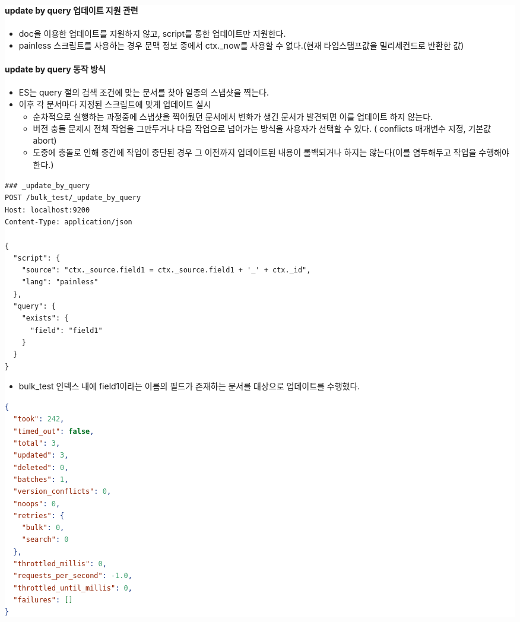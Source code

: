 #### update by query 업데이트 지원 관련
- doc을 이용한 업데이트를 지원하지 않고, script를 통한 업데이트만 지원한다.
- painless 스크립트를 사용하는 경우 문맥 정보 중에서 ctx._now를 사용할 수 없다.(현재 타임스탬프값을 밀리세컨드로 반환한 값)

#### update by query 동작 방식
- ES는 query 절의 검색 조건에 맞는 문서를 찾아 일종의 스냅샷을 찍는다.
- 이후 각 문서마다 지정된 스크립트에 맞게 업데이트 실시
  - 순차적으로 실행하는 과정중에 스냅샷을 찍어뒀던 문서에서 변화가 생긴 문서가 발견되면 이를 업데이트 하지 않는다.
  - 버전 충돌 문제시 전체 작업을 그만두거나 다음 작업으로 넘어가는 방식을 사용자가 선택할 수 있다. ( conflicts 매개변수 지정, 기본값 abort)
  - 도중에 충돌로 인해 중간에 작업이 중단된 경우 그 이전까지 업데이트된 내용이 롤백되거나 하지는 않는다(이를 염두해두고 작업을 수행해야 한다.)


```
### _update_by_query
POST /bulk_test/_update_by_query
Host: localhost:9200
Content-Type: application/json

{
  "script": {
    "source": "ctx._source.field1 = ctx._source.field1 + '_' + ctx._id",
    "lang": "painless"
  },
  "query": {
    "exists": {
      "field": "field1"
    }
  }
}
```

- bulk_test 인덱스 내에 field1이라는 이름의 필드가 존재하는 문서를 대상으로 업데이트를 수행했다.

``` json
{
  "took": 242,
  "timed_out": false,
  "total": 3,
  "updated": 3,
  "deleted": 0,
  "batches": 1,
  "version_conflicts": 0,
  "noops": 0,
  "retries": {
	"bulk": 0,
	"search": 0
  },
  "throttled_millis": 0,
  "requests_per_second": -1.0,
  "throttled_until_millis": 0,
  "failures": []
}
```

